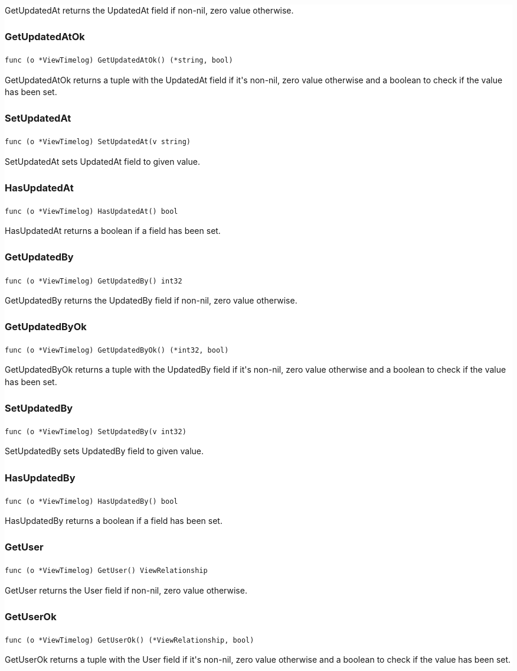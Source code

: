 GetUpdatedAt returns the UpdatedAt field if non-nil, zero value otherwise.

### GetUpdatedAtOk

`func (o *ViewTimelog) GetUpdatedAtOk() (*string, bool)`

GetUpdatedAtOk returns a tuple with the UpdatedAt field if it's non-nil, zero value otherwise
and a boolean to check if the value has been set.

### SetUpdatedAt

`func (o *ViewTimelog) SetUpdatedAt(v string)`

SetUpdatedAt sets UpdatedAt field to given value.

### HasUpdatedAt

`func (o *ViewTimelog) HasUpdatedAt() bool`

HasUpdatedAt returns a boolean if a field has been set.

### GetUpdatedBy

`func (o *ViewTimelog) GetUpdatedBy() int32`

GetUpdatedBy returns the UpdatedBy field if non-nil, zero value otherwise.

### GetUpdatedByOk

`func (o *ViewTimelog) GetUpdatedByOk() (*int32, bool)`

GetUpdatedByOk returns a tuple with the UpdatedBy field if it's non-nil, zero value otherwise
and a boolean to check if the value has been set.

### SetUpdatedBy

`func (o *ViewTimelog) SetUpdatedBy(v int32)`

SetUpdatedBy sets UpdatedBy field to given value.

### HasUpdatedBy

`func (o *ViewTimelog) HasUpdatedBy() bool`

HasUpdatedBy returns a boolean if a field has been set.

### GetUser

`func (o *ViewTimelog) GetUser() ViewRelationship`

GetUser returns the User field if non-nil, zero value otherwise.

### GetUserOk

`func (o *ViewTimelog) GetUserOk() (*ViewRelationship, bool)`

GetUserOk returns a tuple with the User field if it's non-nil, zero value otherwise
and a boolean to check if the value has been set.
